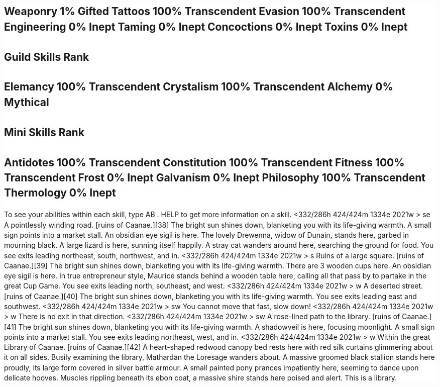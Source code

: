 Weaponry              1%    Gifted
Tattoos               100%  Transcendent
Evasion               100%  Transcendent
Engineering           0%    Inept
Taming                0%    Inept
Concoctions           0%    Inept
Toxins                0%    Inept
-----------------------------------------------------------
Guild Skills          Rank
-----------------------------------------------------------
Elemancy              100%  Transcendent
Crystalism            100%  Transcendent
Alchemy               0%    Mythical
-----------------------------------------------------------
Mini Skills           Rank
-----------------------------------------------------------
Antidotes             100%  Transcendent
Constitution          100%  Transcendent
Fitness               100%  Transcendent
Frost                 0%    Inept
Galvanism             0%    Inept
Philosophy            100%  Transcendent
Thermology            0%    Inept
-----------------------------------------------------------
To see your abilities within each skill, type AB <Skill>.
HELP <skill> to get more information on a skill.
<332/286h 424/424m 1334e 2021w <eb> <d>> se
A pointlessly winding road. [ruins of Caanae.][38]
The bright sun shines down, blanketing you with its life-giving warmth. A small
sign points into a market stall. An obsidian eye sigil is here. The lovely 
Drewenna, widow of Dunain, stands here, garbed in mourning black. A large 
lizard is here, sunning itself happily. A stray cat wanders around here, 
searching the ground for food.
You see exits leading northeast, south, northwest, and in.
<332/286h 424/424m 1334e 2021w <eb> <d>> s
Ruins of a large square. [ruins of Caanae.][39]
The bright sun shines down, blanketing you with its life-giving warmth. There 
are 3 wooden cups here. An obsidian eye sigil is here. In true entrepreneur 
style, Maurice stands behind a wooden table here, calling all that pass by to 
partake in the great Cup Game.
You see exits leading north, southeast, and west.
<332/286h 424/424m 1334e 2021w <eb> <d>> w
A deserted street. [ruins of Caanae.][40]
The bright sun shines down, blanketing you with its life-giving warmth. You see
exits leading east and southwest.
<332/286h 424/424m 1334e 2021w <eb> <d>> sw
You cannot move that fast, slow down!
<332/286h 424/424m 1334e 2021w <eb> <d>> w
There is no exit in that direction.
<332/286h 424/424m 1334e 2021w <eb> <d>> sw
A rose-lined path to the library. [ruins of Caanae.][41]
The bright sun shines down, blanketing you with its life-giving warmth. A 
shadowveil is here, focusing moonlight. A small sign points into a market 
stall.
You see exits leading northeast, west, and in.
<332/286h 424/424m 1334e 2021w <eb> <d>> w
Within the great Library of Caanae. [ruins of Caanae.][42]
A heart-shaped redwood canopy bed rests here with red silk curtains glimmering 
about it on all sides. Busily examining the library, Mathardan the Loresage 
wanders about. A massive groomed black stallion stands here proudly, its large 
form covered in silver battle armour. A small painted pony prances impatiently 
here, seeming to dance upon delicate hooves. Muscles rippling beneath its ebon 
coat, a massive shire stands here poised and alert. This is a library. 